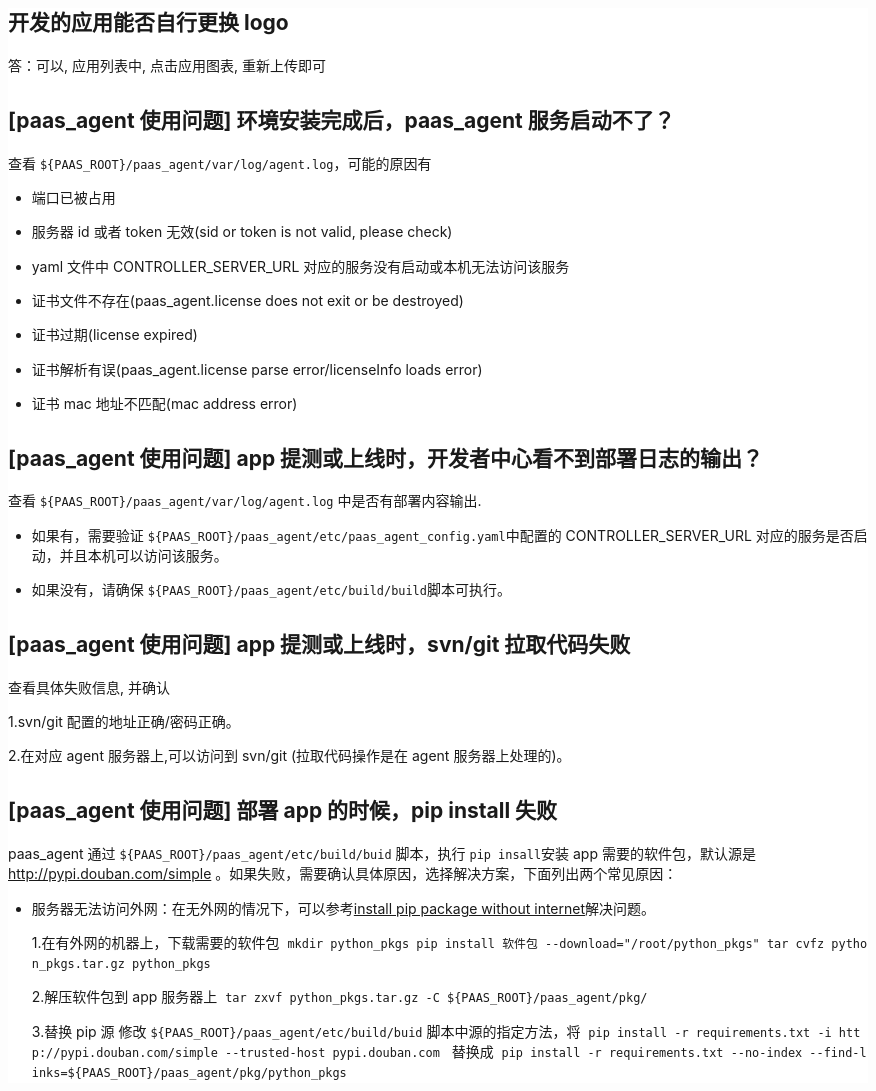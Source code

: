 ## 开发的应用能否自行更换 logo
答：可以, 应用列表中, 点击应用图表, 重新上传即可


## [paas_agent 使用问题] 环境安装完成后，paas_agent 服务启动不了？
查看 `${PAAS_ROOT}/paas_agent/var/log/agent.log`，可能的原因有

- 端口已被占用

- 服务器 id 或者 token 无效(sid or token is not valid, please check)

- yaml 文件中 CONTROLLER_SERVER_URL 对应的服务没有启动或本机无法访问该服务

- 证书文件不存在(paas_agent.license does not exit or be destroyed)

- 证书过期(license expired)

- 证书解析有误(paas_agent.license parse error/licenseInfo loads error)

- 证书 mac 地址不匹配(mac address error)

## [paas_agent 使用问题] app 提测或上线时，开发者中心看不到部署日志的输出？
查看 `${PAAS_ROOT}/paas_agent/var/log/agent.log` 中是否有部署内容输出.

- 如果有，需要验证 `${PAAS_ROOT}/paas_agent/etc/paas_agent_config.yaml`中配置的 CONTROLLER_SERVER_URL 对应的服务是否启动，并且本机可以访问该服务。

- 如果没有，请确保 `${PAAS_ROOT}/paas_agent/etc/build/build`脚本可执行。

## [paas_agent 使用问题] app 提测或上线时，svn/git 拉取代码失败
查看具体失败信息, 并确认

1.svn/git 配置的地址正确/密码正确。

2.在对应 agent 服务器上,可以访问到 svn/git (拉取代码操作是在 agent 服务器上处理的)。

## [paas_agent 使用问题] 部署 app 的时候，pip install 失败
paas_agent 通过 `${PAAS_ROOT}/paas_agent/etc/build/buid` 脚本，执行 `pip insall`安装 app 需要的软件包，默认源是 http://pypi.douban.com/simple 。如果失败，需要确认具体原因，选择解决方案，下面列出两个常见原因：

- 服务器无法访问外网：在无外网的情况下，可以参考[install pip package without
    internet](http://stackoverflow.com/questions/36725843/installing-python-packages-without-internet-and-using-source-code-as-tar-gz-and)解决问题。

    1.在有外网的机器上，下载需要的软件包  `mkdir python_pkgs pip install 软件包 --download="/root/python_pkgs" tar cvfz python_pkgs.tar.gz python_pkgs`

    2.解压软件包到 app 服务器上  `tar zxvf python_pkgs.tar.gz -C ${PAAS_ROOT}/paas_agent/pkg/`

    3.替换 pip 源
      修改 `${PAAS_ROOT}/paas_agent/etc/build/buid` 脚本中源的指定方法，将  `pip install -r requirements.txt -i http://pypi.douban.com/simple --trusted-host pypi.douban.com`  
      替换成  `pip install -r requirements.txt --no-index --find-links=${PAAS_ROOT}/paas_agent/pkg/python_pkgs`
